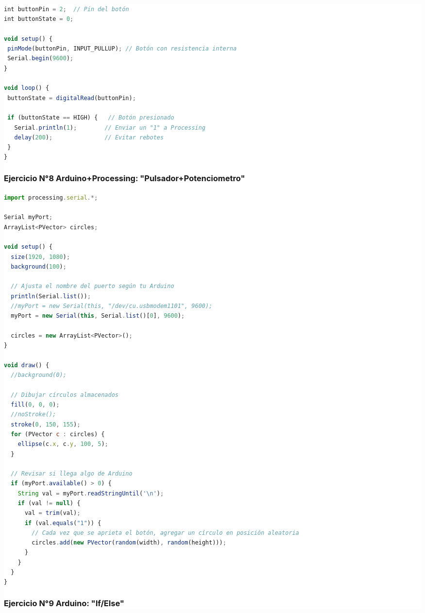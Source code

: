  ```js
int buttonPin = 2;  // Pin del botón
int buttonState = 0;

void setup() {
  pinMode(buttonPin, INPUT_PULLUP); // Botón con resistencia interna
  Serial.begin(9600);
}

void loop() {
  buttonState = digitalRead(buttonPin);

  if (buttonState == HIGH) {   // Botón presionado
    Serial.println(1);        // Enviar un "1" a Processing
    delay(200);               // Evitar rebotes
  }
}
```
### Ejercicio N°8 Arduino+Processing: "Pulsador+Potenciometro"
```js
import processing.serial.*;

Serial myPort;
ArrayList<PVector> circles; 

void setup() {
  size(1920, 1080);
  background(100);
  
  // Ajusta el nombre del puerto según tu Arduino
  println(Serial.list());
  //myPort = new Serial(this, "/dev/cu.usbmodem1101", 9600);
  myPort = new Serial(this, Serial.list()[0], 9600);
  
  circles = new ArrayList<PVector>();
}

void draw() {
  //background(0);
  
  // Dibujar círculos almacenados
  fill(0, 0, 0);
  //noStroke();
  stroke(0, 150, 155);
  for (PVector c : circles) {
    ellipse(c.x, c.y, 100, 5);
  }
  
  // Revisar si llega algo de Arduino
  if (myPort.available() > 0) {
    String val = myPort.readStringUntil('\n');
    if (val != null) {
      val = trim(val);
      if (val.equals("1")) {
        // Cada vez que se aprieta el botón, agregar un círculo en posición aleatoria
        circles.add(new PVector(random(width), random(height)));
      }
    }
  }
}
```
### Ejercicio N°9 Arduino: "If/Else"